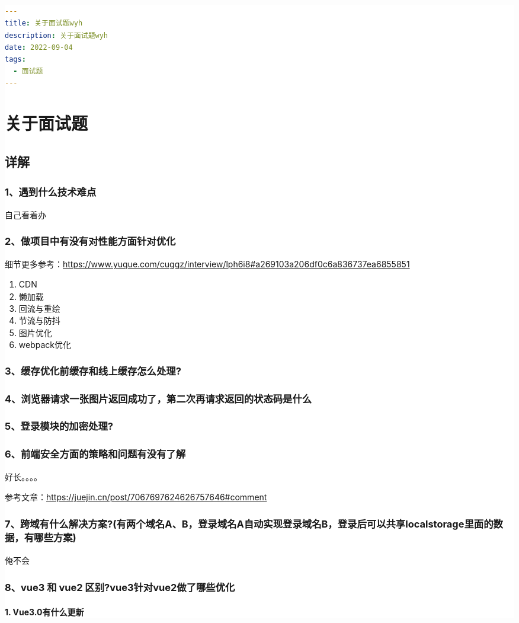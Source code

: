 ```yaml
---
title: 关于面试题wyh
description: 关于面试题wyh
date: 2022-09-04
tags:
  - 面试题
---
```

# 关于面试题

## 详解

### 1、遇到什么技术难点

自己看着办

### 2、做项目中有没有对性能方面针对优化

细节更多参考：https://www.yuque.com/cuggz/interview/lph6i8#a269103a206df0c6a836737ea6855851

1. CDN
2. 懒加载
3. 回流与重绘
4. 节流与防抖
5. 图片优化
6. webpack优化

### 3、缓存优化前缓存和线上缓存怎么处理?



### 4、浏览器请求一张图片返回成功了，第二次再请求返回的状态码是什么

### 5、登录模块的加密处理?

### 6、前端安全方面的策略和问题有没有了解

好长。。。。

参考文章：https://juejin.cn/post/7067697624626757646#comment

### 7、跨域有什么解决方案?(有两个域名A、B，登录域名A自动实现登录域名B，登录后可以共享localstorage里面的数据，有哪些方案)

俺不会

### 8、vue3 和 vue2 区别?vue3针对vue2做了哪些优化

#### 1. Vue3.0有什么更新
